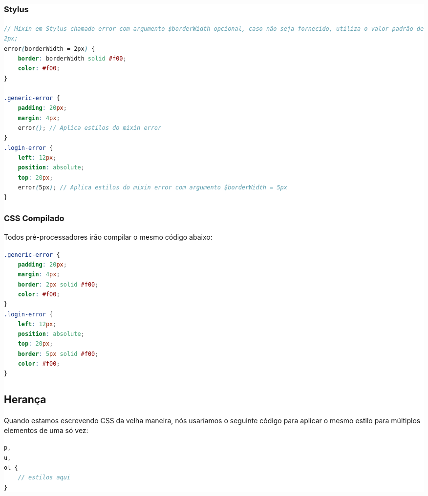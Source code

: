 ### Stylus

```scss
// Mixin em Stylus chamado error com argumento $borderWidth opcional, caso não seja fornecido, utiliza o valor padrão de 2px;
error(borderWidth = 2px) {
	border: borderWidth solid #f00;
	color: #f00;
}

.generic-error {
	padding: 20px;
	margin: 4px;
	error(); // Aplica estilos do mixin error
}
.login-error {
	left: 12px;
	position: absolute;
	top: 20px;
	error(5px); // Aplica estilos do mixin error com argumento $borderWidth = 5px
}
```

### CSS Compilado

Todos pré-processadores irão compilar o mesmo código abaixo:

```scss
.generic-error {
	padding: 20px;
	margin: 4px;
	border: 2px solid #f00;
	color: #f00;
}
.login-error {
	left: 12px;
	position: absolute;
	top: 20px;
	border: 5px solid #f00;
	color: #f00;
}
```

## Herança

Quando estamos escrevendo CSS da velha maneira, nós usaríamos o seguinte código para aplicar o mesmo estilo para múltiplos elementos de uma só vez:

```scss
p,
u,
ol {
	// estilos aqui
}
```
